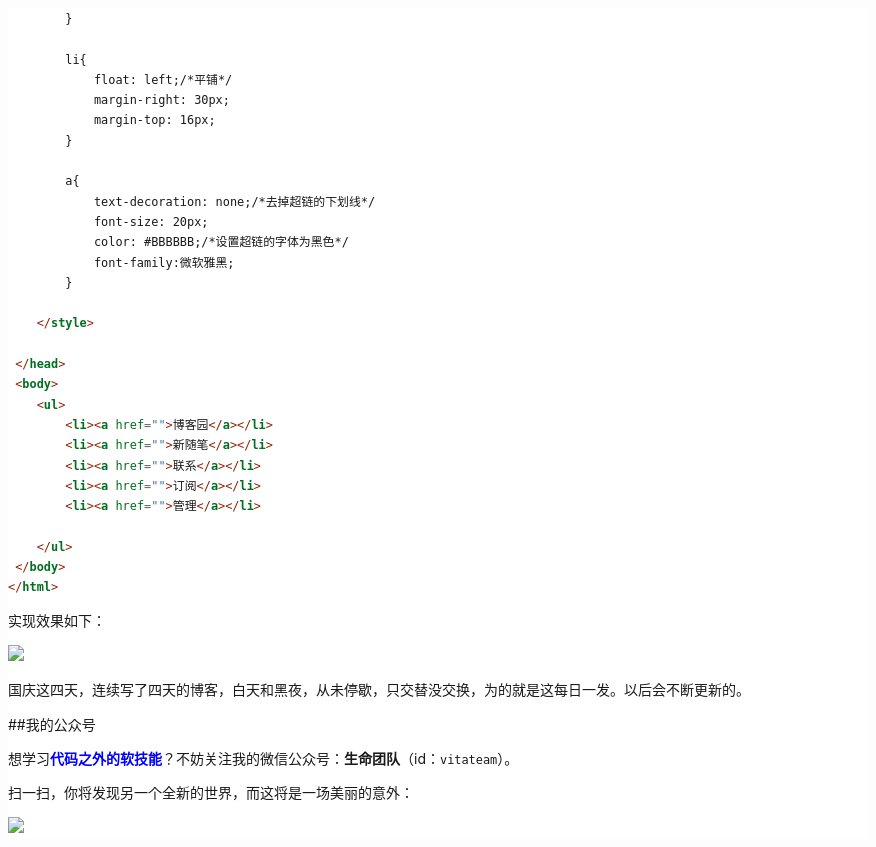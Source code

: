 ```html
		}

		li{
			float: left;/*平铺*/
			margin-right: 30px;
			margin-top: 16px;
		}

		a{
			text-decoration: none;/*去掉超链的下划线*/
			font-size: 20px;
			color: #BBBBBB;/*设置超链的字体为黑色*/
			font-family:微软雅黑;
		}

	</style>

 </head>
 <body>
	<ul>
		<li><a href="">博客园</a></li>
		<li><a href="">新随笔</a></li>
		<li><a href="">联系</a></li>
		<li><a href="">订阅</a></li>
		<li><a href="">管理</a></li>

	</ul>
 </body>
</html>
```

实现效果如下：

![](http://7sby7r.com1.z0.glb.clouddn.com/2015-10-03-css-35.png)

国庆这四天，连续写了四天的博客，白天和黑夜，从未停歇，只交替没交换，为的就是这每日一发。以后会不断更新的。

##我的公众号

想学习<font color=#0000ff>**代码之外的软技能**</font>？不妨关注我的微信公众号：**生命团队**（id：`vitateam`）。

扫一扫，你将发现另一个全新的世界，而这将是一场美丽的意外：

![](http://7sby7r.com1.z0.glb.clouddn.com/cnblogs/%E7%94%9F%E5%91%BD%E5%9B%A2%E9%98%9F%E5%85%AC%E4%BC%97%E5%8F%B7%E4%BA%8C%E7%BB%B4%E7%A0%81.jpg)